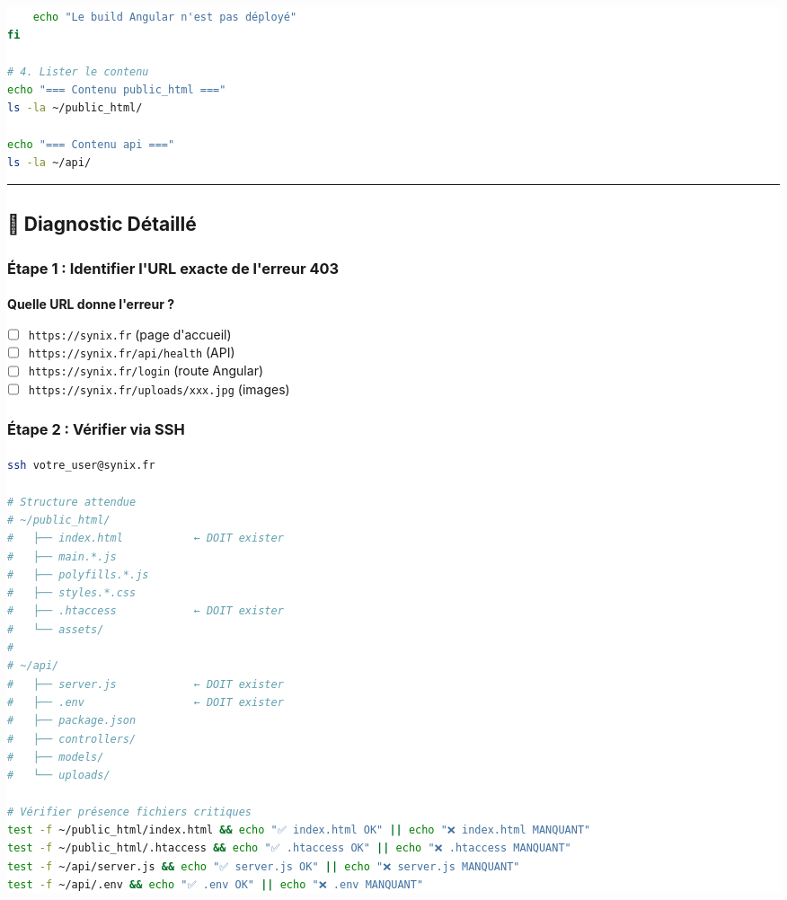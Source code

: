 ```bash
    echo "Le build Angular n'est pas déployé"
fi

# 4. Lister le contenu
echo "=== Contenu public_html ==="
ls -la ~/public_html/

echo "=== Contenu api ==="
ls -la ~/api/
```

---

## 🐛 Diagnostic Détaillé

### Étape 1 : Identifier l'URL exacte de l'erreur 403

**Quelle URL donne l'erreur ?**

- [ ] `https://synix.fr` (page d'accueil)
- [ ] `https://synix.fr/api/health` (API)
- [ ] `https://synix.fr/login` (route Angular)
- [ ] `https://synix.fr/uploads/xxx.jpg` (images)

### Étape 2 : Vérifier via SSH

```bash
ssh votre_user@synix.fr

# Structure attendue
# ~/public_html/
#   ├── index.html           ← DOIT exister
#   ├── main.*.js
#   ├── polyfills.*.js
#   ├── styles.*.css
#   ├── .htaccess            ← DOIT exister
#   └── assets/
#
# ~/api/
#   ├── server.js            ← DOIT exister
#   ├── .env                 ← DOIT exister
#   ├── package.json
#   ├── controllers/
#   ├── models/
#   └── uploads/

# Vérifier présence fichiers critiques
test -f ~/public_html/index.html && echo "✅ index.html OK" || echo "❌ index.html MANQUANT"
test -f ~/public_html/.htaccess && echo "✅ .htaccess OK" || echo "❌ .htaccess MANQUANT"
test -f ~/api/server.js && echo "✅ server.js OK" || echo "❌ server.js MANQUANT"
test -f ~/api/.env && echo "✅ .env OK" || echo "❌ .env MANQUANT"
```
